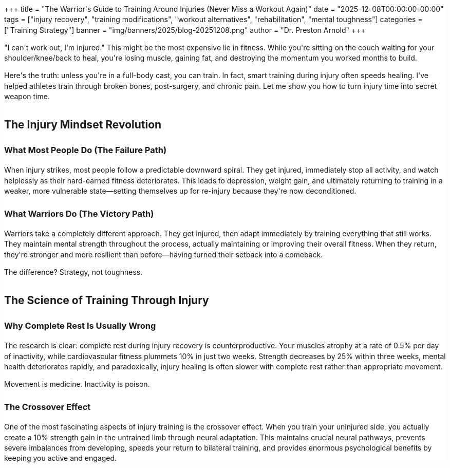 +++
title = "The Warrior's Guide to Training Around Injuries (Never Miss a Workout Again)"
date = "2025-12-08T00:00:00-00:00"
tags = ["injury recovery", "training modifications", "workout alternatives", "rehabilitation", "mental toughness"]
categories = ["Training Strategy"]
banner = "img/banners/2025/blog-20251208.png"
author = "Dr. Preston Arnold"
+++

"I can't work out, I'm injured." This might be the most expensive lie in fitness. While you're sitting on the couch waiting for your shoulder/knee/back to heal, you're losing muscle, gaining fat, and destroying the momentum you worked months to build.

Here's the truth: unless you're in a full-body cast, you can train. In fact, smart training during injury often speeds healing. I've helped athletes train through broken bones, post-surgery, and chronic pain. Let me show you how to turn injury time into secret weapon time.

## The Injury Mindset Revolution

### What Most People Do (The Failure Path)

When injury strikes, most people follow a predictable downward spiral. They get injured, immediately stop all activity, and watch helplessly as their hard-earned fitness deteriorates. This leads to depression, weight gain, and ultimately returning to training in a weaker, more vulnerable state—setting themselves up for re-injury because they're now deconditioned.

### What Warriors Do (The Victory Path)

Warriors take a completely different approach. They get injured, then adapt immediately by training everything that still works. They maintain mental strength throughout the process, actually maintaining or improving their overall fitness. When they return, they're stronger and more resilient than before—having turned their setback into a comeback.

The difference? Strategy, not toughness.

## The Science of Training Through Injury

### Why Complete Rest Is Usually Wrong

The research is clear: complete rest during injury recovery is counterproductive. Your muscles atrophy at a rate of 0.5% per day of inactivity, while cardiovascular fitness plummets 10% in just two weeks. Strength decreases by 25% within three weeks, mental health deteriorates rapidly, and paradoxically, injury healing is often slower with complete rest rather than appropriate movement.

Movement is medicine. Inactivity is poison.

### The Crossover Effect

One of the most fascinating aspects of injury training is the crossover effect. When you train your uninjured side, you actually create a 10% strength gain in the untrained limb through neural adaptation. This maintains crucial neural pathways, prevents severe imbalances from developing, speeds your return to bilateral training, and provides enormous psychological benefits by keeping you active and engaged.
